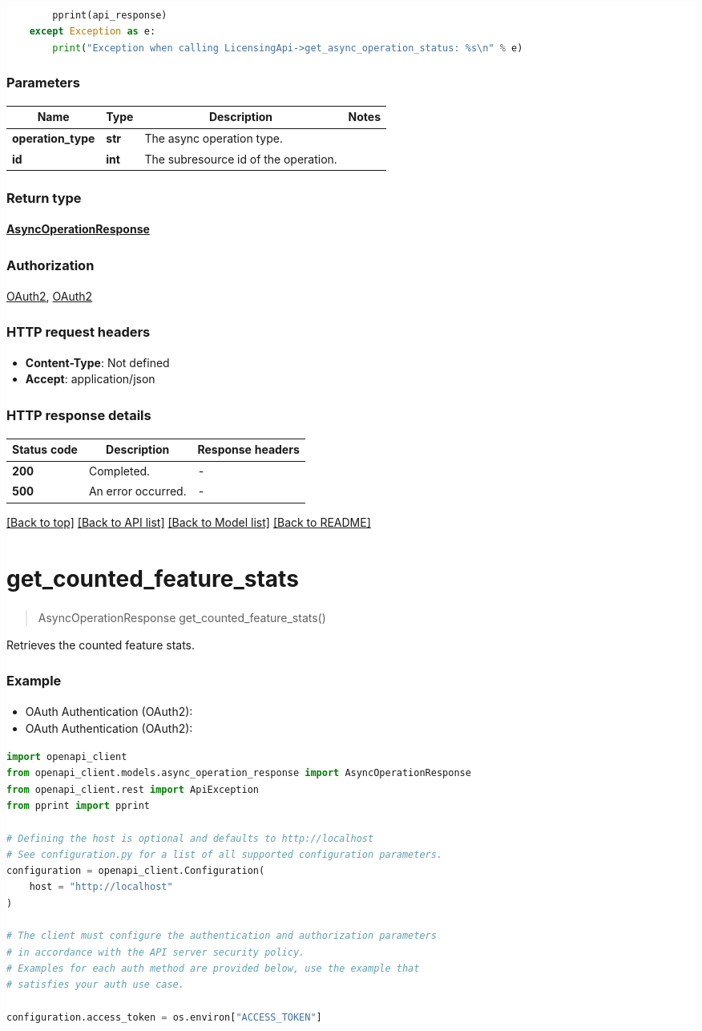 ```python
        pprint(api_response)
    except Exception as e:
        print("Exception when calling LicensingApi->get_async_operation_status: %s\n" % e)
```



### Parameters


Name | Type | Description  | Notes
------------- | ------------- | ------------- | -------------
 **operation_type** | **str**| The async operation type. | 
 **id** | **int**| The subresource id of the operation. | 

### Return type

[**AsyncOperationResponse**](AsyncOperationResponse.md)

### Authorization

[OAuth2](../README.md#OAuth2), [OAuth2](../README.md#OAuth2)

### HTTP request headers

 - **Content-Type**: Not defined
 - **Accept**: application/json

### HTTP response details

| Status code | Description | Response headers |
|-------------|-------------|------------------|
**200** | Completed. |  -  |
**500** | An error occurred. |  -  |

[[Back to top]](#) [[Back to API list]](../README.md#documentation-for-api-endpoints) [[Back to Model list]](../README.md#documentation-for-models) [[Back to README]](../README.md)

# **get_counted_feature_stats**
> AsyncOperationResponse get_counted_feature_stats()

Retrieves the counted feature stats.

### Example

* OAuth Authentication (OAuth2):
* OAuth Authentication (OAuth2):

```python
import openapi_client
from openapi_client.models.async_operation_response import AsyncOperationResponse
from openapi_client.rest import ApiException
from pprint import pprint

# Defining the host is optional and defaults to http://localhost
# See configuration.py for a list of all supported configuration parameters.
configuration = openapi_client.Configuration(
    host = "http://localhost"
)

# The client must configure the authentication and authorization parameters
# in accordance with the API server security policy.
# Examples for each auth method are provided below, use the example that
# satisfies your auth use case.

configuration.access_token = os.environ["ACCESS_TOKEN"]
```